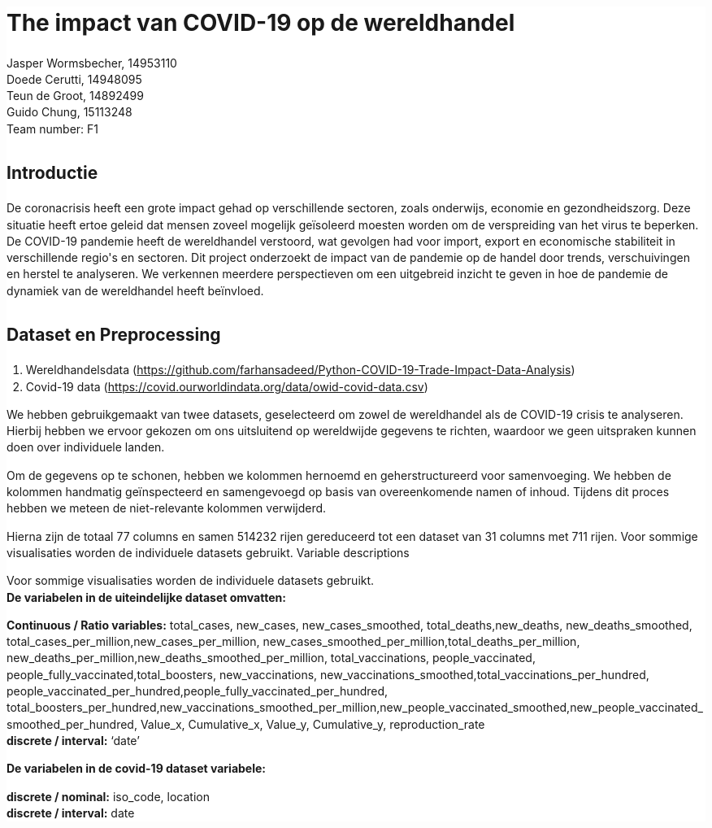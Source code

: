 # The impact van COVID-19 op de wereldhandel  

Jasper Wormsbecher, 14953110   
Doede Cerutti, 14948095  
Teun de Groot, 14892499  
Guido Chung, 15113248  
Team number: F1  

## Introductie  

De coronacrisis heeft een grote impact gehad op verschillende sectoren, zoals onderwijs, economie en gezondheidszorg. Deze situatie heeft ertoe geleid dat mensen zoveel mogelijk geïsoleerd moesten worden om de verspreiding van het virus te beperken.
De COVID-19 pandemie heeft de wereldhandel verstoord, wat gevolgen had voor import, export en economische stabiliteit in verschillende regio's en sectoren. Dit project onderzoekt de impact van de pandemie op de handel door trends, verschuivingen en herstel te analyseren. We verkennen meerdere perspectieven om een uitgebreid inzicht te geven in hoe de pandemie de dynamiek van de wereldhandel heeft beïnvloed.

## Dataset en Preprocessing  

1. Wereldhandelsdata (https://github.com/farhansadeed/Python-COVID-19-Trade-Impact-Data-Analysis) 
2. Covid-19 data (https://covid.ourworldindata.org/data/owid-covid-data.csv)

We hebben gebruikgemaakt van twee datasets, geselecteerd om zowel de wereldhandel als de COVID-19 crisis te analyseren. Hierbij hebben we ervoor gekozen om ons uitsluitend op wereldwijde gegevens te richten, waardoor we geen uitspraken kunnen doen over individuele landen.

Om de gegevens op te schonen, hebben we kolommen hernoemd en geherstructureerd voor samenvoeging. We hebben de kolommen handmatig geïnspecteerd en samengevoegd op basis van overeenkomende namen of inhoud. Tijdens dit proces hebben we meteen de niet-relevante kolommen verwijderd.


Hierna zijn de totaal 77 columns en samen 514232 rijen gereduceerd tot een dataset van 31 columns met 711 rijen. Voor sommige visualisaties worden de individuele datasets gebruikt.
Variable descriptions

Voor sommige visualisaties worden de individuele datasets gebruikt.  
**De variabelen in de uiteindelijke dataset omvatten:**  

**Continuous / Ratio variables:** total_cases, new_cases, new_cases_smoothed, total_deaths,new_deaths, new_deaths_smoothed, total_cases_per_million,new_cases_per_million, new_cases_smoothed_per_million,total_deaths_per_million, new_deaths_per_million,new_deaths_smoothed_per_million, total_vaccinations, people_vaccinated, people_fully_vaccinated,total_boosters, new_vaccinations, new_vaccinations_smoothed,total_vaccinations_per_hundred, people_vaccinated_per_hundred,people_fully_vaccinated_per_hundred, total_boosters_per_hundred,new_vaccinations_smoothed_per_million,new_people_vaccinated_smoothed,new_people_vaccinated_smoothed_per_hundred, Value_x, Cumulative_x, Value_y, Cumulative_y, reproduction_rate  
**discrete / interval:** ‘date’  

**De variabelen in de covid-19 dataset variabele:**  

**discrete / nominal:** iso_code, location  
**discrete / interval:** date  